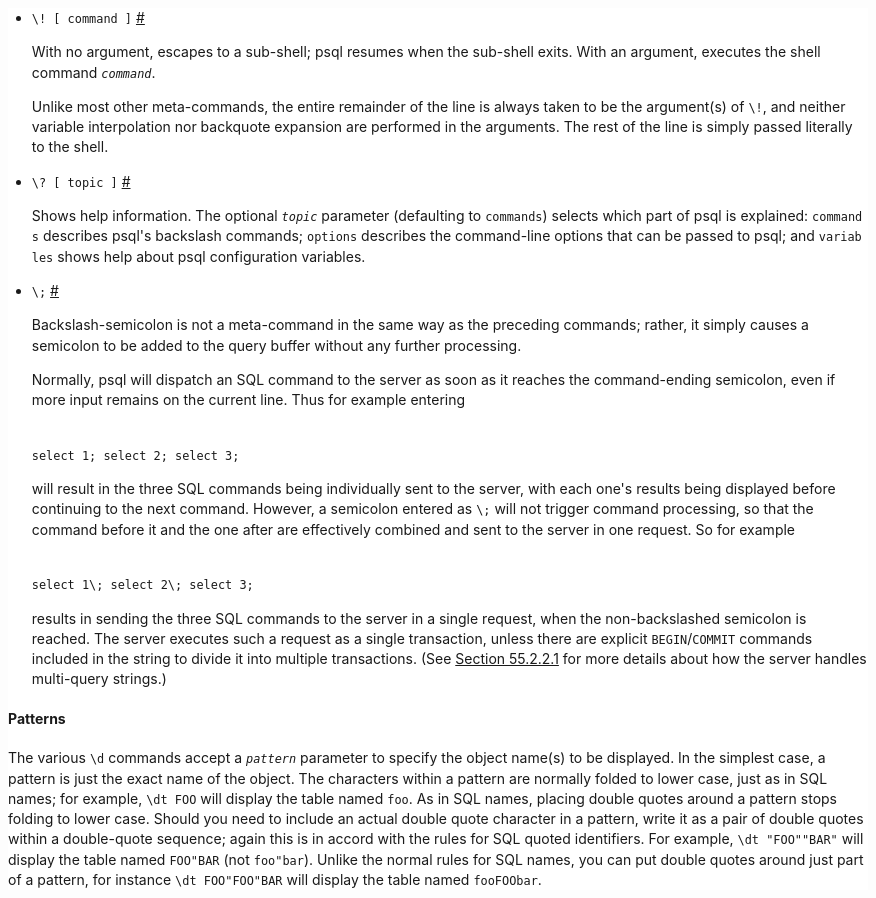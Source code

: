 *   `\! [ command ]` [#](#APP-PSQL-META-COMMAND-EXCLAMATION-MARK)

    With no argument, escapes to a sub-shell; psql resumes when the sub-shell exits. With an argument, executes the shell command *`command`*.

    Unlike most other meta-commands, the entire remainder of the line is always taken to be the argument(s) of `\!`, and neither variable interpolation nor backquote expansion are performed in the arguments. The rest of the line is simply passed literally to the shell.

*   `\? [ topic ]` [#](#APP-PSQL-META-COMMAND-QUESTION-MARK)

    Shows help information. The optional *`topic`* parameter (defaulting to `commands`) selects which part of psql is explained: `commands` describes psql's backslash commands; `options` describes the command-line options that can be passed to psql; and `variables` shows help about psql configuration variables.

*   `\;` [#](#APP-PSQL-META-COMMAND-SEMICOLON)

    Backslash-semicolon is not a meta-command in the same way as the preceding commands; rather, it simply causes a semicolon to be added to the query buffer without any further processing.

    Normally, psql will dispatch an SQL command to the server as soon as it reaches the command-ending semicolon, even if more input remains on the current line. Thus for example entering

    ```

    select 1; select 2; select 3;
    ```

    will result in the three SQL commands being individually sent to the server, with each one's results being displayed before continuing to the next command. However, a semicolon entered as `\;` will not trigger command processing, so that the command before it and the one after are effectively combined and sent to the server in one request. So for example

    ```

    select 1\; select 2\; select 3;
    ```

    results in sending the three SQL commands to the server in a single request, when the non-backslashed semicolon is reached. The server executes such a request as a single transaction, unless there are explicit `BEGIN`/`COMMIT` commands included in the string to divide it into multiple transactions. (See [Section 55.2.2.1](protocol-flow.html#PROTOCOL-FLOW-MULTI-STATEMENT "55.2.2.1. Multiple Statements in a Simple Query") for more details about how the server handles multi-query strings.)

#### Patterns

[]()

The various `\d` commands accept a *`pattern`* parameter to specify the object name(s) to be displayed. In the simplest case, a pattern is just the exact name of the object. The characters within a pattern are normally folded to lower case, just as in SQL names; for example, `\dt FOO` will display the table named `foo`. As in SQL names, placing double quotes around a pattern stops folding to lower case. Should you need to include an actual double quote character in a pattern, write it as a pair of double quotes within a double-quote sequence; again this is in accord with the rules for SQL quoted identifiers. For example, `\dt "FOO""BAR"` will display the table named `FOO"BAR` (not `foo"bar`). Unlike the normal rules for SQL names, you can put double quotes around just part of a pattern, for instance `\dt FOO"FOO"BAR` will display the table named `fooFOObar`.
